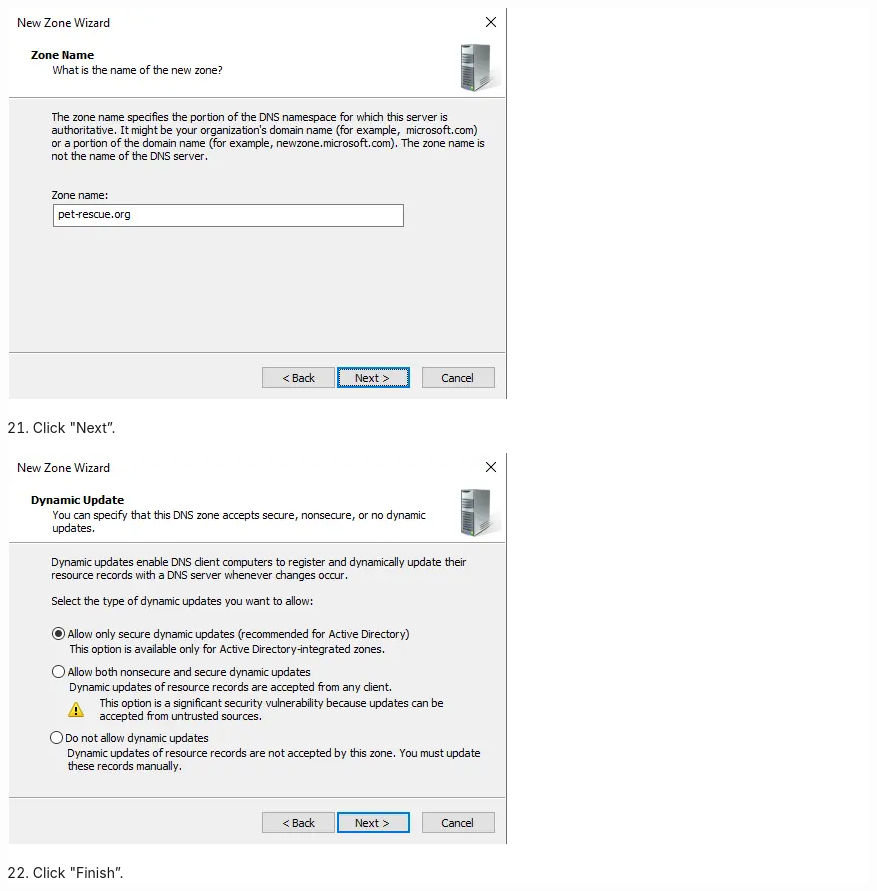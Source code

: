![](../../img/6/4.img-20.webp)

21. Click "Next”.

![](../../img/6/4.img-21.webp)

22. Click "Finish”.
